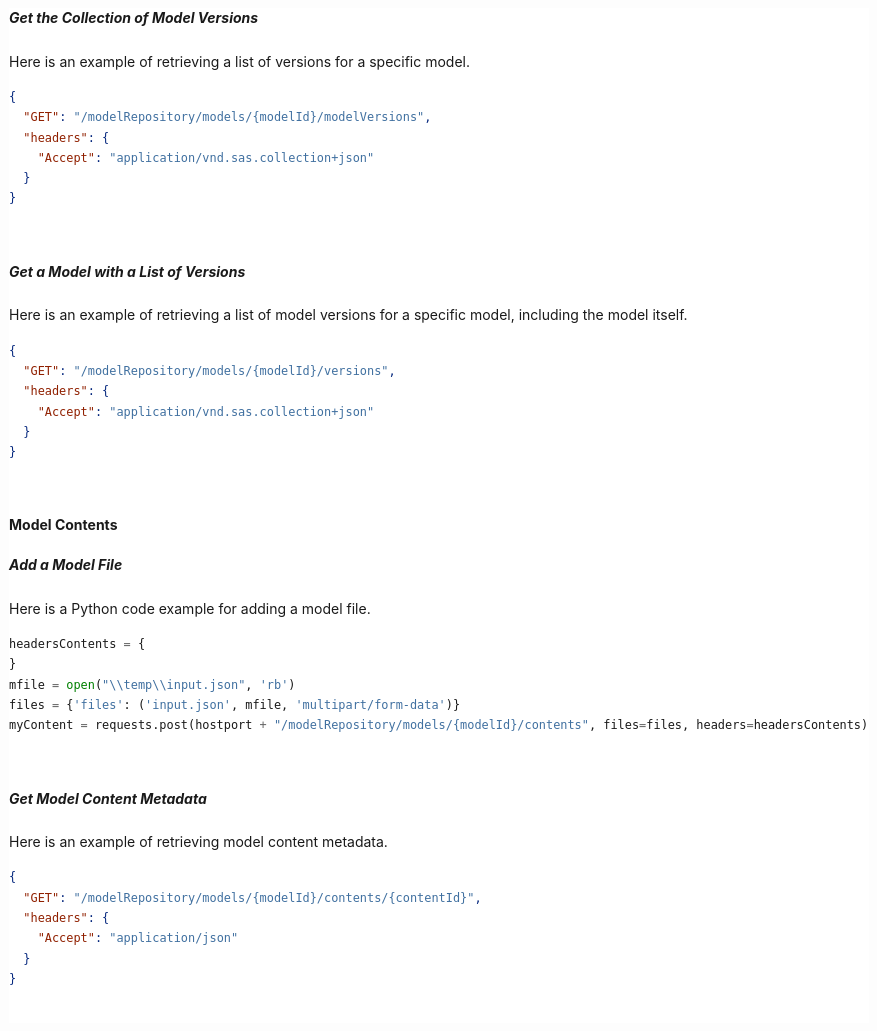 ##### <a name='get-model-version-list'>Get the Collection of Model Versions</a>
Here is an example of retrieving a list of versions for a specific model.

```json
{
  "GET": "/modelRepository/models/{modelId}/modelVersions",
  "headers": {
    "Accept": "application/vnd.sas.collection+json"
  }
}
```
<br>

##### <a name='get-model-with-version-list'>Get a Model with a List of Versions</a>
Here is an example of retrieving a list of model versions for a specific model, including the model itself.

```json
{
  "GET": "/modelRepository/models/{modelId}/versions",
  "headers": {
    "Accept": "application/vnd.sas.collection+json"
  }
}
```
<br>

#### Model Contents
##### <a name='add-model-file'>Add a Model File</a>
Here is a Python code example for adding a model file.

```python
headersContents = {
}
mfile = open("\\temp\\input.json", 'rb')
files = {'files': ('input.json', mfile, 'multipart/form-data')}
myContent = requests.post(hostport + "/modelRepository/models/{modelId}/contents", files=files, headers=headersContents)

```
<br>

##### <a name='get-model-content-metadata'>Get Model Content Metadata</a>
Here is an example of retrieving model content metadata.

```json
{
  "GET": "/modelRepository/models/{modelId}/contents/{contentId}",
  "headers": {
    "Accept": "application/json"
  }
}
```
<br>
